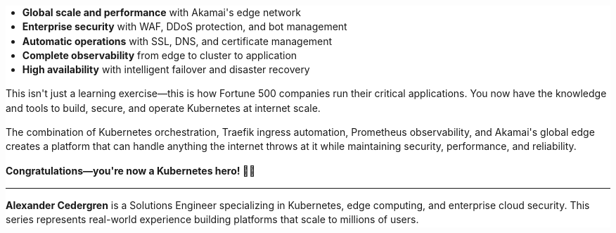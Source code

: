 - **Global scale and performance** with Akamai's edge network
- **Enterprise security** with WAF, DDoS protection, and bot management  
- **Automatic operations** with SSL, DNS, and certificate management
- **Complete observability** from edge to cluster to application
- **High availability** with intelligent failover and disaster recovery

This isn't just a learning exercise—this is how Fortune 500 companies run their critical applications. You now have the knowledge and tools to build, secure, and operate Kubernetes at internet scale.

The combination of Kubernetes orchestration, Traefik ingress automation, Prometheus observability, and Akamai's global edge creates a platform that can handle anything the internet throws at it while maintaining security, performance, and reliability.

**Congratulations—you're now a Kubernetes hero! 🦸‍♂️**

---

**Alexander Cedergren** is a Solutions Engineer specializing in Kubernetes, edge computing, and enterprise cloud security. This series represents real-world experience building platforms that scale to millions of users.